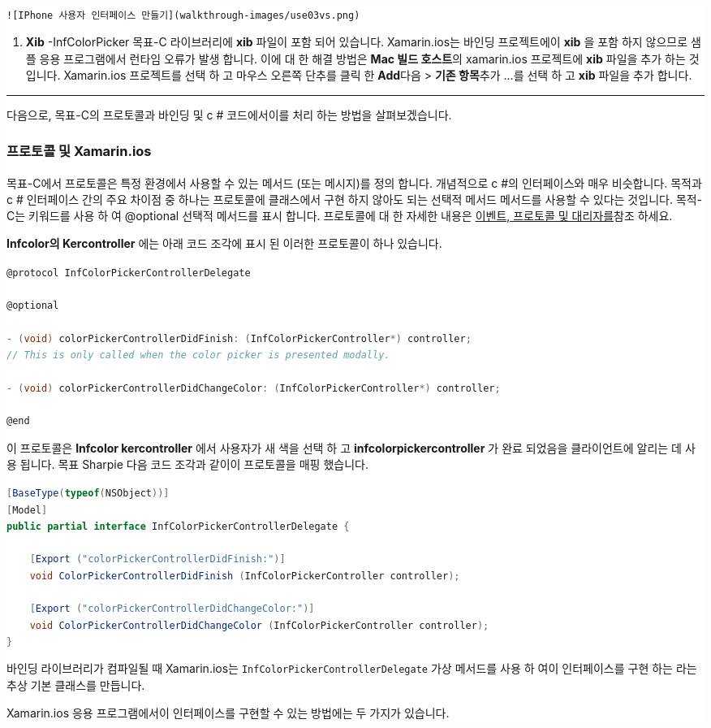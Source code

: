    ![IPhone 사용자 인터페이스 만들기](walkthrough-images/use03vs.png)

1. **Xib** -InfColorPicker 목표-C 라이브러리에 **xib** 파일이 포함 되어 있습니다. Xamarin.ios는 바인딩 프로젝트에이 **xib** 을 포함 하지 않으므로 샘플 응용 프로그램에서 런타임 오류가 발생 합니다. 이에 대 한 해결 방법은 **Mac 빌드 호스트**의 xamarin.ios 프로젝트에 **xib** 파일을 추가 하는 것입니다. Xamarin.ios 프로젝트를 선택 하 고 마우스 오른쪽 단추를 클릭 한 **Add**다음  >  **기존 항목**추가 ...를 선택 하 고 **xib** 파일을 추가 합니다.

-----

다음으로, 목표-C의 프로토콜과 바인딩 및 c # 코드에서이를 처리 하는 방법을 살펴보겠습니다.

### <a name="protocols-and-xamarinios"></a>프로토콜 및 Xamarin.ios

목표-C에서 프로토콜은 특정 환경에서 사용할 수 있는 메서드 (또는 메시지)를 정의 합니다. 개념적으로 c #의 인터페이스와 매우 비슷합니다. 목적과 c # 인터페이스 간의 주요 차이점 중 하나는 프로토콜에 클래스에서 구현 하지 않아도 되는 선택적 메서드 메서드를 사용할 수 있다는 것입니다. 목적-C는 키워드를 사용 하 여 @optional 선택적 메서드를 표시 합니다. 프로토콜에 대 한 자세한 내용은 [이벤트, 프로토콜 및 대리자를](~/ios/app-fundamentals/delegates-protocols-and-events.md)참조 하세요.

**Infcolor의 Kercontroller** 에는 아래 코드 조각에 표시 된 이러한 프로토콜이 하나 있습니다.

```csharp
@protocol InfColorPickerControllerDelegate

@optional

- (void) colorPickerControllerDidFinish: (InfColorPickerController*) controller;
// This is only called when the color picker is presented modally.

- (void) colorPickerControllerDidChangeColor: (InfColorPickerController*) controller;

@end
```

이 프로토콜은 **Infcolor kercontroller** 에서 사용자가 새 색을 선택 하 고 **infcolorpickercontroller** 가 완료 되었음을 클라이언트에 알리는 데 사용 됩니다. 목표 Sharpie 다음 코드 조각과 같이이 프로토콜을 매핑 했습니다.

```csharp
[BaseType(typeof(NSObject))]
[Model]
public partial interface InfColorPickerControllerDelegate {

    [Export ("colorPickerControllerDidFinish:")]
    void ColorPickerControllerDidFinish (InfColorPickerController controller);

    [Export ("colorPickerControllerDidChangeColor:")]
    void ColorPickerControllerDidChangeColor (InfColorPickerController controller);
}

```

바인딩 라이브러리가 컴파일될 때 Xamarin.ios는 `InfColorPickerControllerDelegate` 가상 메서드를 사용 하 여이 인터페이스를 구현 하는 라는 추상 기본 클래스를 만듭니다.

Xamarin.ios 응용 프로그램에서이 인터페이스를 구현할 수 있는 방법에는 두 가지가 있습니다.
